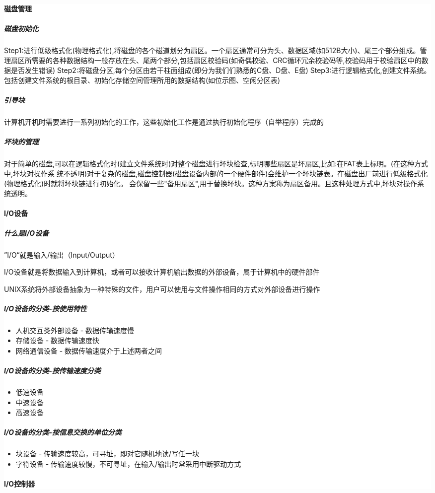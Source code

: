 

#### 磁盘管理

##### 磁盘初始化

Step1:进行低级格式化(物理格式化),将磁盘的各个磁道划分为扇区。一个扇区通常可分为头、数据区域(如512B大小)、尾三个部分组成。管理扇区所需要的各种数据结构一般存放在头、尾两个部分,包括扇区校验码(如奇偶校验、CRC循环冗余校验码等,校验码用于校验扇区中的数据是否发生错误)
Step2:将磁盘分区,每个分区由若干柱面组成(即分为我们们熟悉的C盘、D盘、E盘)
Step3:进行逻辑格式化,创建文件系统。包括创建文件系统的根目录、初始化存储空间管理所用的数据结构(如位示图、空闲分区表)

##### 引导块

计算机开机时需要进行一系列初始化的工作，这些初始化工作是通过执行初始化程序（自举程序）完成的



##### 坏块的管理

对于简单的磁盘,可以在逻辑格式化时(建立文件系统时)对整个磁盘进行坏块检查,标明哪些扇区是坏扇区,比如:在FAT表上标明。(在这种方式中,坏块对操作系
统不透明)对于复杂的磁盘,磁盘控制器(磁盘设备内部的一个硬件部件)会维护一个坏块链表。在磁盘出厂前进行低级格式化(物理格式化)时就将坏块链进行初始化。
会保留一些"备用扇区",用于替换坏块。这种方案称为扇区备用。且这种处理方式中,坏块对操作系统透明。





#### I/O设备

##### 什么是I/O设备

”I/O“就是输入/输出（Input/Output）

I/O设备就是将数据输入到计算机，或者可以接收计算机输出数据的外部设备，属于计算机中的硬件部件

UNIX系统将外部设备抽象为一种特殊的文件，用户可以使用与文件操作相同的方式对外部设备进行操作



##### I/O设备的分类-按使用特性

- 人机交互类外部设备 - 数据传输速度慢
- 存储设备 - 数据传输速度快
- 网络通信设备 - 数据传输速度介于上述两者之间



##### I/O设备的分类-按传输速度分类

- 低速设备
- 中速设备
- 高速设备



##### I/O设备的分类-按信息交换的单位分类

- 块设备 - 传输速度较高，可寻址，即对它随机地读/写任一块
- 字符设备 - 传输速度较慢，不可寻址，在输入/输出时常采用中断驱动方式



#### I/O控制器

